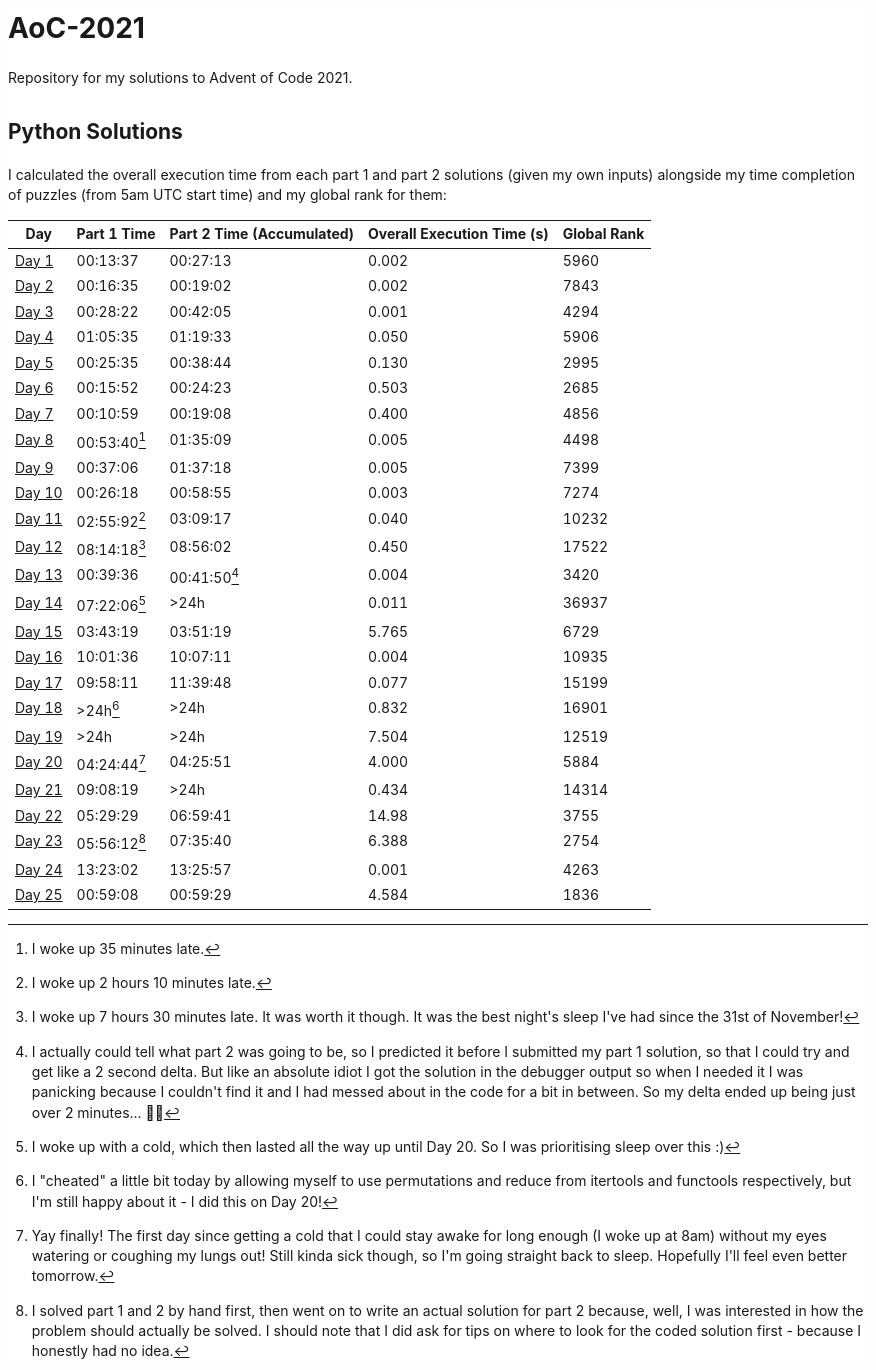 # AoC-2021

Repository for my solutions to Advent of Code 2021. 

## Python Solutions
I calculated the overall execution time from each part 1 and part 2 solutions (given my own inputs) alongside my time completion of puzzles (from 5am UTC start time) and my global rank for them:

Day | Part 1 Time | Part 2 Time (Accumulated) | Overall Execution Time (s) | Global Rank
--- | ----------- | ------------------------- | -------------------------- | -----------
[Day 1](https://github.com/Buckminsterfullerene02/AoC-2021/blob/master/Python/Day1.py) | 00:13:37 | 00:27:13 | 0.002 | 5960
[Day 2](https://github.com/Buckminsterfullerene02/AoC-2021/blob/main/Python/Day2.py) | 00:16:35 | 00:19:02 | 0.002 | 7843
[Day 3](https://github.com/Buckminsterfullerene02/AoC-2021/blob/main/Python/Day3.py) | 00:28:22 | 00:42:05 | 0.001 | 4294
[Day 4](https://github.com/Buckminsterfullerene02/AoC-2021/blob/main/Python/Day4.py) | 01:05:35 | 01:19:33 | 0.050 | 5906
[Day 5](https://github.com/Buckminsterfullerene02/AoC-2021/blob/main/Python/Day5.py) | 00:25:35 | 00:38:44 | 0.130 | 2995
[Day 6](https://github.com/Buckminsterfullerene02/AoC-2021/blob/main/Python/Day6.py) | 00:15:52 | 00:24:23 | 0.503 | 2685
[Day 7](https://github.com/Buckminsterfullerene02/AoC-2021/blob/main/Python/Day7.py) | 00:10:59 | 00:19:08 | 0.400 | 4856
[Day 8](https://github.com/Buckminsterfullerene02/AoC-2021/blob/main/Python/Day8.py) | 00:53:40[^1] | 01:35:09 | 0.005 | 4498
[Day 9](https://github.com/Buckminsterfullerene02/AoC-2021/blob/main/Python/Day9.py) | 00:37:06 | 01:37:18 | 0.005 | 7399
[Day 10](https://github.com/Buckminsterfullerene02/AoC-2021/blob/main/Python/Day10.py) | 00:26:18 | 00:58:55 | 0.003 | 7274
[Day 11](https://github.com/Buckminsterfullerene02/AoC-2021/blob/main/Python/Day11.py) | 02:55:92[^2] | 03:09:17 | 0.040 | 10232
[Day 12](https://github.com/Buckminsterfullerene02/AoC-2021/blob/main/Python/Day12.py) | 08:14:18[^3] | 08:56:02 | 0.450 | 17522
[Day 13](https://github.com/Buckminsterfullerene02/AoC-2021/blob/main/Python/Day13.py) | 00:39:36 | 00:41:50[^4] | 0.004 | 3420
[Day 14](https://github.com/Buckminsterfullerene02/AoC-2021/blob/main/Python/Day14.py) | 07:22:06[^5] | >24h | 0.011 | 36937
[Day 15](https://github.com/Buckminsterfullerene02/AoC-2021/blob/main/Python/Day15.py) | 03:43:19 | 03:51:19 | 5.765 | 6729
[Day 16](https://github.com/Buckminsterfullerene02/AoC-2021/blob/main/Python/Day16.py) | 10:01:36 | 10:07:11 | 0.004 | 10935
[Day 17](https://github.com/Buckminsterfullerene02/AoC-2021/blob/main/Python/Day17.py) | 09:58:11 | 11:39:48 | 0.077 | 15199
[Day 18](https://github.com/Buckminsterfullerene02/AoC-2021/blob/main/Python/Day18.py) | >24h[^6] | >24h | 0.832 | 16901
[Day 19](https://github.com/Buckminsterfullerene02/AoC-2021/blob/main/Python/Day19.py) | >24h | >24h | 7.504 | 12519
[Day 20](https://github.com/Buckminsterfullerene02/AoC-2021/blob/main/Python/Day20.py) | 04:24:44[^7] | 04:25:51 | 4.000 | 5884
[Day 21](https://github.com/Buckminsterfullerene02/AoC-2021/blob/main/Python/Day21.py) | 09:08:19 | >24h | 0.434 | 14314
[Day 22](https://github.com/Buckminsterfullerene02/AoC-2021/blob/main/Python/Day22.py) | 05:29:29 | 06:59:41 | 14.98 | 3755 
[Day 23](https://github.com/Buckminsterfullerene02/AoC-2021/blob/main/Python/Day23.py) | 05:56:12[^8] | 07:35:40 | 6.388 | 2754
[Day 24](https://github.com/Buckminsterfullerene02/AoC-2021/blob/main/Python/Day24.py) | 13:23:02 | 13:25:57 | 0.001 | 4263
[Day 25](https://github.com/Buckminsterfullerene02/AoC-2021/blob/main/Python/Day25.py) | 00:59:08 | 00:59:29 | 4.584 | 1836


[^1]: I woke up 35 minutes late.
[^2]: I woke up 2 hours 10 minutes late.
[^3]: I woke up 7 hours 30 minutes late. It was worth it though. It was the best night's sleep I've had since the 31st of November!
[^4]: I actually could tell what part 2 was going to be, so I predicted it before I submitted my part 1 solution, so that I could try and get like a 2 second delta. But like an absolute idiot I got the solution in the debugger output so when I needed it I was panicking because I couldn't find it and I had messed about in the code for a bit in between. So my delta ended up being just over 2 minutes... 🤦‍♂️
[^5]: I woke up with a cold, which then lasted all the way up until Day 20. So I was prioritising sleep over this :)
[^6]: I "cheated" a little bit today by allowing myself to use permutations and reduce from itertools and functools respectively, but I'm still happy about it - I did this on Day 20!
[^7]: Yay finally! The first day since getting a cold that I could stay awake for long enough (I woke up at 8am) without my eyes watering or coughing my lungs out! Still kinda sick though, so I'm going straight back to sleep. Hopefully I'll feel even better tomorrow.
[^8]: I solved part 1 and 2 by hand first, then went on to write an actual solution for part 2 because, well, I was interested in how the problem should actually be solved. I should note that I did ask for tips on where to look for the coded solution first - because I honestly had no idea.